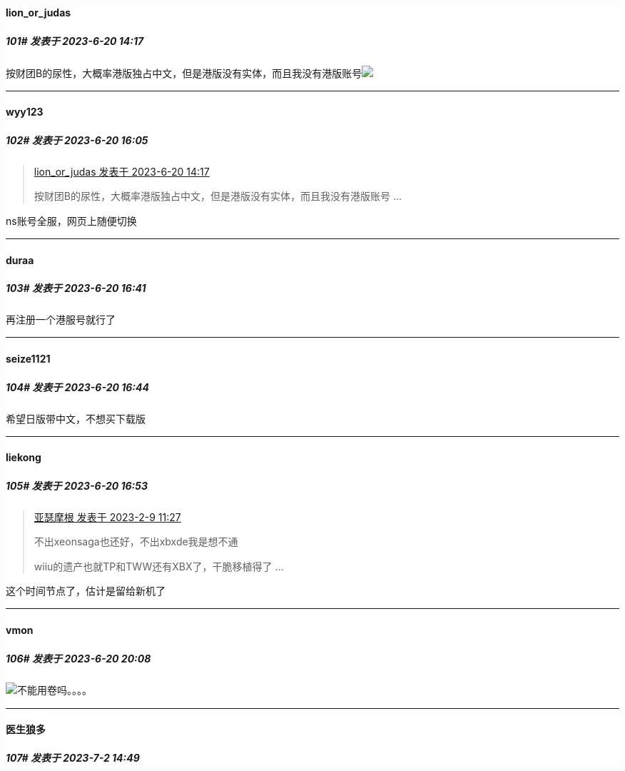 ####  lion_or_judas  
##### 101#       发表于 2023-6-20 14:17

按财团B的尿性，大概率港版独占中文，但是港版没有实体，而且我没有港版账号<img src="https://static.saraba1st.com/image/smiley/face2017/130.png" referrerpolicy="no-referrer">

*****

####  wyy123  
##### 102#       发表于 2023-6-20 16:05

<blockquote><a href="httphttps://bbs.saraba1st.com/2b/forum.php?mod=redirect&amp;goto=findpost&amp;pid=61356360&amp;ptid=2115429" target="_blank">lion_or_judas 发表于 2023-6-20 14:17</a>

按财团B的尿性，大概率港版独占中文，但是港版没有实体，而且我没有港版账号 ...</blockquote>
ns账号全服，网页上随便切换

*****

####  duraa  
##### 103#       发表于 2023-6-20 16:41

再注册一个港服号就行了

*****

####  seize1121  
##### 104#       发表于 2023-6-20 16:44

希望日版带中文，不想买下载版

*****

####  liekong  
##### 105#       发表于 2023-6-20 16:53

<blockquote><a href="httphttps://bbs.saraba1st.com/2b/forum.php?mod=redirect&amp;goto=findpost&amp;pid=59673713&amp;ptid=2115429" target="_blank">亚瑟摩根 发表于 2023-2-9 11:27</a>

不出xeonsaga也还好，不出xbxde我是想不通

wiiu的遗产也就TP和TWW还有XBX了，干脆移植得了 ...</blockquote>
这个时间节点了，估计是留给新机了

*****

####  vmon  
##### 106#       发表于 2023-6-20 20:08

<img src="https://static.saraba1st.com/image/smiley/face2017/067.png" referrerpolicy="no-referrer">不能用卷吗。。。。

*****

####  医生狼多  
##### 107#       发表于 2023-7-2 14:49

